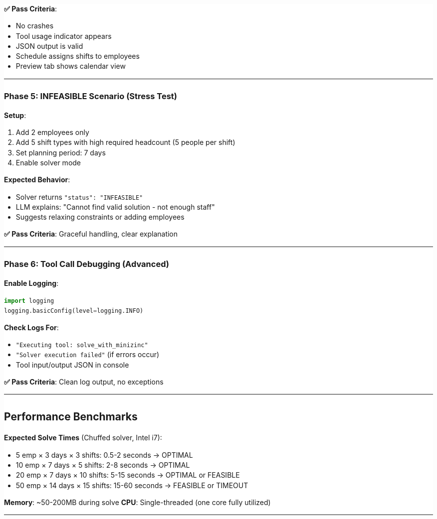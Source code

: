 **✅ Pass Criteria**:
- No crashes
- Tool usage indicator appears
- JSON output is valid
- Schedule assigns shifts to employees
- Preview tab shows calendar view

---

### Phase 5: INFEASIBLE Scenario (Stress Test)

**Setup**:
1. Add 2 employees only
2. Add 5 shift types with high required headcount (5 people per shift)
3. Set planning period: 7 days
4. Enable solver mode

**Expected Behavior**:
- Solver returns `"status": "INFEASIBLE"`
- LLM explains: "Cannot find valid solution - not enough staff"
- Suggests relaxing constraints or adding employees

**✅ Pass Criteria**: Graceful handling, clear explanation

---

### Phase 6: Tool Call Debugging (Advanced)

**Enable Logging**:
```python
import logging
logging.basicConfig(level=logging.INFO)
```

**Check Logs For**:
- `"Executing tool: solve_with_minizinc"`
- `"Solver execution failed"` (if errors occur)
- Tool input/output JSON in console

**✅ Pass Criteria**: Clean log output, no exceptions

---

## Performance Benchmarks

**Expected Solve Times** (Chuffed solver, Intel i7):
- 5 emp × 3 days × 3 shifts: 0.5-2 seconds → OPTIMAL
- 10 emp × 7 days × 5 shifts: 2-8 seconds → OPTIMAL
- 20 emp × 7 days × 10 shifts: 5-15 seconds → OPTIMAL or FEASIBLE
- 50 emp × 14 days × 15 shifts: 15-60 seconds → FEASIBLE or TIMEOUT

**Memory**: ~50-200MB during solve
**CPU**: Single-threaded (one core fully utilized)

---
